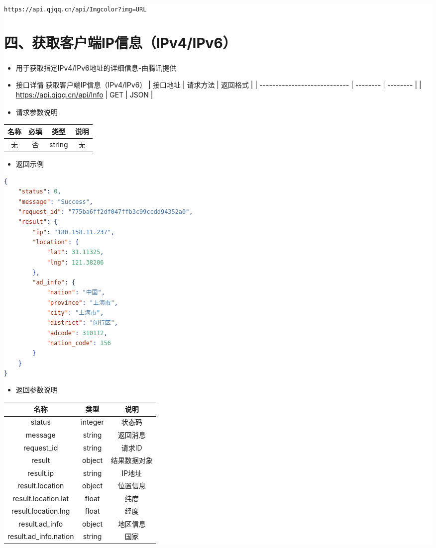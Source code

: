 ``` 
https://api.qjqq.cn/api/Imgcolor?img=URL
```

# 四、获取客户端IP信息（IPv4/IPv6）
- 用于获取指定IPv4/IPv6地址的详细信息-由腾讯提供
- 接口详情 获取客户端IP信息（IPv4/IPv6）
| 接口地址                     | 请求方法 | 返回格式 |
| ---------------------------- | -------- | -------- |
| https://api.qjqq.cn/api/Info | GET      | JSON     |



- 请求参数说明

  

| 名称 | 必填 |  类型  | 说明 |
| :--: | :--: | :----: | :--: |
|  无  |  否  | string |  无  |

- 返回示例

``` json
{
    "status": 0,
    "message": "Success",
    "request_id": "775ba6ff2df047ffb3c99ccdd94352a0",
    "result": {
        "ip": "180.158.11.237",
        "location": {
            "lat": 31.11325,
            "lng": 121.38206
        },
        "ad_info": {
            "nation": "中国",
            "province": "上海市",
            "city": "上海市",
            "district": "闵行区",
            "adcode": 310112,
            "nation_code": 156
        }
    }
}
```

- 返回参数说明

|            名称            |  类型   |     说明     |
| :------------------------: | :-----: | :----------: |
|           status           | integer |    状态码    |
|          message           | string  |   返回消息   |
|         request_id         | string  |    请求ID    |
|           result           | object  | 结果数据对象 |
|         result.ip          | string  |    IP地址    |
|      result.location       | object  |   位置信息   |
|    result.location.lat     |  float  |     纬度     |
|    result.location.lng     |  float  |     经度     |
|       result.ad_info       | object  |   地区信息   |
|   result.ad_info.nation    | string  |     国家     |